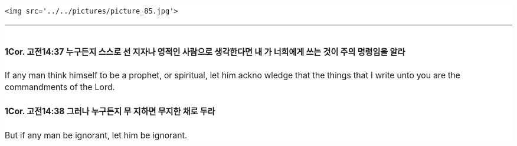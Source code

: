     <img src='../../pictures/picture_85.jpg'>
  </div>
</div>

---

<div class="columns">
  <div class="scriptures">
    <br>
    <div class="scripture">
      <b>1Cor. 고전14:37 누구든지 스스로 선 지자나 영적인 사람으로 생각한다면 내 가 너희에게 쓰는 것이 주의 명령임을 알라 
      </b>
    </div>
    <br>
    <div class="scripture">If any man think himself to be a prophet, or spiritual, let him ackno wledge that the things that I write unto you are the commandments of the Lord. 
    </div>
    <br>
    <div class="scripture">
      <b>1Cor. 고전14:38 그러나 누구든지 무 지하면 무지한 채로 두라 
      </b>
    </div>
    <br>
    <div class="scripture">But if any man be ignorant, let him be ignorant. 
    </div>         
  </div>
  <div class="image-container">